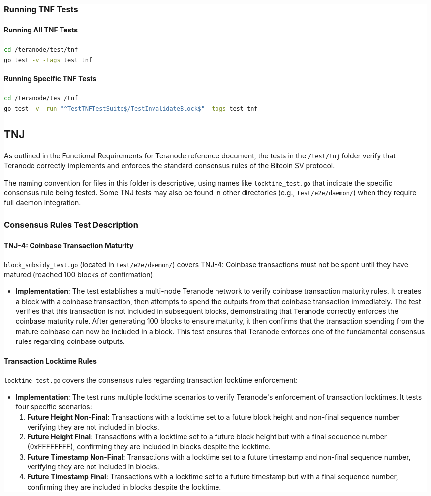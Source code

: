 ### Running TNF Tests

#### Running All TNF Tests

```bash
cd /teranode/test/tnf
go test -v -tags test_tnf
```

#### Running Specific TNF Tests

```bash
cd /teranode/test/tnf
go test -v -run "^TestTNFTestSuite$/TestInvalidateBlock$" -tags test_tnf
```

## TNJ

As outlined in the Functional Requirements for Teranode reference document, the tests in the `/test/tnj` folder verify that Teranode correctly implements and enforces the standard consensus rules of the Bitcoin SV protocol.

The naming convention for files in this folder is descriptive, using names like `locktime_test.go` that indicate the specific consensus rule being tested. Some TNJ tests may also be found in other directories (e.g., `test/e2e/daemon/`) when they require full daemon integration.

### Consensus Rules Test Description

#### TNJ-4: Coinbase Transaction Maturity

`block_subsidy_test.go` (located in `test/e2e/daemon/`) covers TNJ-4: Coinbase transactions must not be spent until they have matured (reached 100 blocks of confirmation).

- **Implementation**: The test establishes a multi-node Teranode network to verify coinbase transaction maturity rules. It creates a block with a coinbase transaction, then attempts to spend the outputs from that coinbase transaction immediately. The test verifies that this transaction is not included in subsequent blocks, demonstrating that Teranode correctly enforces the coinbase maturity rule. After generating 100 blocks to ensure maturity, it then confirms that the transaction spending from the mature coinbase can now be included in a block. This test ensures that Teranode enforces one of the fundamental consensus rules regarding coinbase outputs.

#### Transaction Locktime Rules

`locktime_test.go` covers the consensus rules regarding transaction locktime enforcement:

- **Implementation**: The test runs multiple locktime scenarios to verify Teranode's enforcement of transaction locktimes. It tests four specific scenarios:
  1. **Future Height Non-Final**: Transactions with a locktime set to a future block height and non-final sequence number, verifying they are not included in blocks.
  2. **Future Height Final**: Transactions with a locktime set to a future block height but with a final sequence number (0xFFFFFFFF), confirming they are included in blocks despite the locktime.
  3. **Future Timestamp Non-Final**: Transactions with a locktime set to a future timestamp and non-final sequence number, verifying they are not included in blocks.
  4. **Future Timestamp Final**: Transactions with a locktime set to a future timestamp but with a final sequence number, confirming they are included in blocks despite the locktime.
